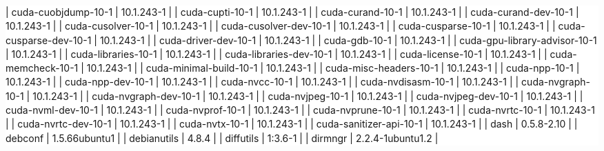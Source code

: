 | cuda-cuobjdump-10-1 | 10.1.243-1 |
| cuda-cupti-10-1 | 10.1.243-1 |
| cuda-curand-10-1 | 10.1.243-1 |
| cuda-curand-dev-10-1 | 10.1.243-1 |
| cuda-cusolver-10-1 | 10.1.243-1 |
| cuda-cusolver-dev-10-1 | 10.1.243-1 |
| cuda-cusparse-10-1 | 10.1.243-1 |
| cuda-cusparse-dev-10-1 | 10.1.243-1 |
| cuda-driver-dev-10-1 | 10.1.243-1 |
| cuda-gdb-10-1 | 10.1.243-1 |
| cuda-gpu-library-advisor-10-1 | 10.1.243-1 |
| cuda-libraries-10-1 | 10.1.243-1 |
| cuda-libraries-dev-10-1 | 10.1.243-1 |
| cuda-license-10-1 | 10.1.243-1 |
| cuda-memcheck-10-1 | 10.1.243-1 |
| cuda-minimal-build-10-1 | 10.1.243-1 |
| cuda-misc-headers-10-1 | 10.1.243-1 |
| cuda-npp-10-1 | 10.1.243-1 |
| cuda-npp-dev-10-1 | 10.1.243-1 |
| cuda-nvcc-10-1 | 10.1.243-1 |
| cuda-nvdisasm-10-1 | 10.1.243-1 |
| cuda-nvgraph-10-1 | 10.1.243-1 |
| cuda-nvgraph-dev-10-1 | 10.1.243-1 |
| cuda-nvjpeg-10-1 | 10.1.243-1 |
| cuda-nvjpeg-dev-10-1 | 10.1.243-1 |
| cuda-nvml-dev-10-1 | 10.1.243-1 |
| cuda-nvprof-10-1 | 10.1.243-1 |
| cuda-nvprune-10-1 | 10.1.243-1 |
| cuda-nvrtc-10-1 | 10.1.243-1 |
| cuda-nvrtc-dev-10-1 | 10.1.243-1 |
| cuda-nvtx-10-1 | 10.1.243-1 |
| cuda-sanitizer-api-10-1 | 10.1.243-1 |
| dash | 0.5.8-2.10 |
| debconf | 1.5.66ubuntu1 |
| debianutils | 4.8.4 |
| diffutils | 1:3.6-1 |
| dirmngr | 2.2.4-1ubuntu1.2 |
